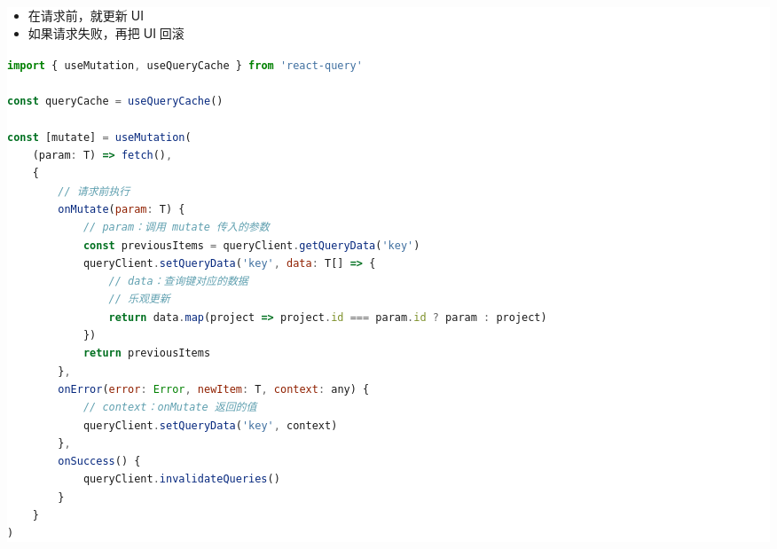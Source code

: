 - 在请求前，就更新 UI
- 如果请求失败，再把 UI 回滚

```js
import { useMutation, useQueryCache } from 'react-query'

const queryCache = useQueryCache()

const [mutate] = useMutation(
	(param: T) => fetch(),
    {
        // 请求前执行
        onMutate(param: T) {
            // param：调用 mutate 传入的参数
            const previousItems = queryClient.getQueryData('key')
            queryClient.setQueryData('key', data: T[] => {
                // data：查询键对应的数据
                // 乐观更新
                return data.map(project => project.id === param.id ? param : project)
            })
            return previousItems
        },
        onError(error: Error, newItem: T, context: any) {
            // context：onMutate 返回的值
            queryClient.setQueryData('key', context)
        },
        onSuccess() {
            queryClient.invalidateQueries()
        }
    }
)
```



